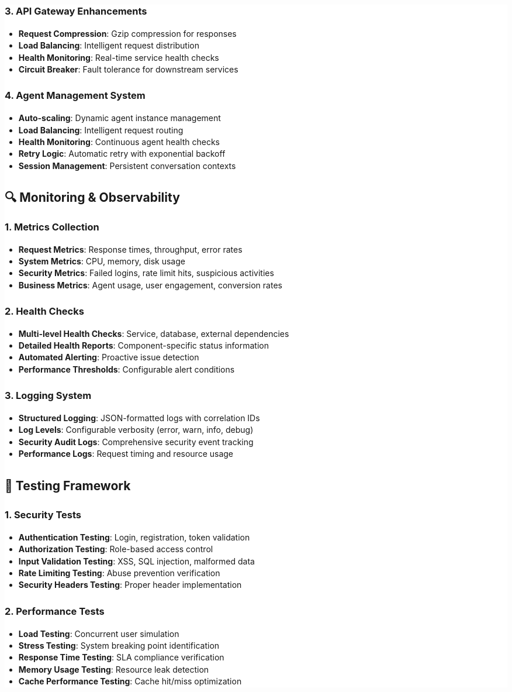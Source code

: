 ### 3. API Gateway Enhancements
- **Request Compression**: Gzip compression for responses
- **Load Balancing**: Intelligent request distribution
- **Health Monitoring**: Real-time service health checks
- **Circuit Breaker**: Fault tolerance for downstream services

### 4. Agent Management System
- **Auto-scaling**: Dynamic agent instance management
- **Load Balancing**: Intelligent request routing
- **Health Monitoring**: Continuous agent health checks
- **Retry Logic**: Automatic retry with exponential backoff
- **Session Management**: Persistent conversation contexts

## 🔍 Monitoring & Observability

### 1. Metrics Collection
- **Request Metrics**: Response times, throughput, error rates
- **System Metrics**: CPU, memory, disk usage
- **Security Metrics**: Failed logins, rate limit hits, suspicious activities
- **Business Metrics**: Agent usage, user engagement, conversion rates

### 2. Health Checks
- **Multi-level Health Checks**: Service, database, external dependencies
- **Detailed Health Reports**: Component-specific status information
- **Automated Alerting**: Proactive issue detection
- **Performance Thresholds**: Configurable alert conditions

### 3. Logging System
- **Structured Logging**: JSON-formatted logs with correlation IDs
- **Log Levels**: Configurable verbosity (error, warn, info, debug)
- **Security Audit Logs**: Comprehensive security event tracking
- **Performance Logs**: Request timing and resource usage

## 🧪 Testing Framework

### 1. Security Tests
- **Authentication Testing**: Login, registration, token validation
- **Authorization Testing**: Role-based access control
- **Input Validation Testing**: XSS, SQL injection, malformed data
- **Rate Limiting Testing**: Abuse prevention verification
- **Security Headers Testing**: Proper header implementation

### 2. Performance Tests
- **Load Testing**: Concurrent user simulation
- **Stress Testing**: System breaking point identification
- **Response Time Testing**: SLA compliance verification
- **Memory Usage Testing**: Resource leak detection
- **Cache Performance Testing**: Cache hit/miss optimization
